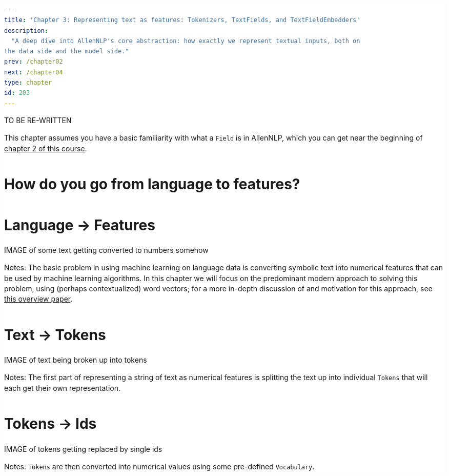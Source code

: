 ```yaml
---
title: 'Chapter 3: Representing text as features: Tokenizers, TextFields, and TextFieldEmbedders'
description:
  "A deep dive into AllenNLP's core abstraction: how exactly we represent textual inputs, both on
the data side and the model side."
prev: /chapter02
next: /chapter04
type: chapter
id: 203
---
```


<textblock>

TO BE RE-WRITTEN

This chapter assumes you have a basic familiarity with what a `Field` is in AllenNLP, which you can
get near the beginning of [chapter 2 of this course](/chapter02).

</textblock>


<exercise id="1" title="The basic problem: text to features" type="slides">

# How do you go from language to features?


# Language → Features

IMAGE of some text getting converted to numbers somehow

Notes: The basic problem in using machine learning on language data is converting symbolic text
into numerical features that can be used by machine learning algorithms.  In this chapter we will
focus on the predominant modern approach to solving this problem, using (perhaps contextualized)
word vectors; for a more in-depth discussion of and motivation for this approach, see [this
overview paper](https://arxiv.org/abs/1902.06006).


# Text → Tokens

IMAGE of text being broken up into tokens

Notes: The first part of representing a string of text as numerical features is splitting the text
up into individual `Tokens` that will each get their own representation.


# Tokens → Ids

IMAGE of tokens getting replaced by single ids

Notes: `Tokens` are then converted into numerical values using some pre-defined `Vocabulary`.

